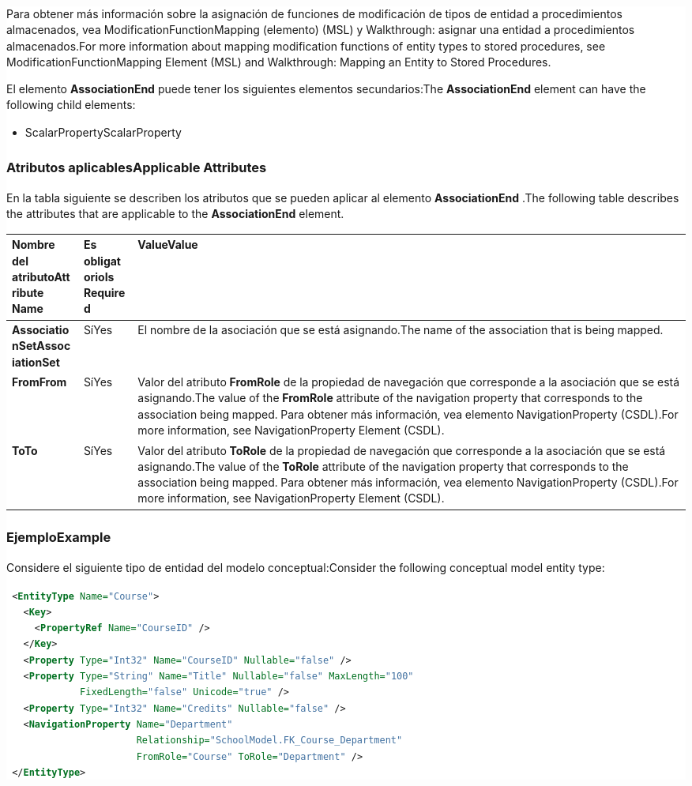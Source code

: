 <span data-ttu-id="f1d75-142">Para obtener más información sobre la asignación de funciones de modificación de tipos de entidad a procedimientos almacenados, vea ModificationFunctionMapping (elemento) (MSL) y Walkthrough: asignar una entidad a procedimientos almacenados.</span><span class="sxs-lookup"><span data-stu-id="f1d75-142">For more information about mapping modification functions of entity types to stored procedures, see ModificationFunctionMapping Element (MSL) and Walkthrough: Mapping an Entity to Stored Procedures.</span></span>

<span data-ttu-id="f1d75-143">El elemento **AssociationEnd** puede tener los siguientes elementos secundarios:</span><span class="sxs-lookup"><span data-stu-id="f1d75-143">The **AssociationEnd** element can have the following child elements:</span></span>

-   <span data-ttu-id="f1d75-144">ScalarProperty</span><span class="sxs-lookup"><span data-stu-id="f1d75-144">ScalarProperty</span></span>

### <a name="applicable-attributes"></a><span data-ttu-id="f1d75-145">Atributos aplicables</span><span class="sxs-lookup"><span data-stu-id="f1d75-145">Applicable Attributes</span></span>

<span data-ttu-id="f1d75-146">En la tabla siguiente se describen los atributos que se pueden aplicar al elemento **AssociationEnd** .</span><span class="sxs-lookup"><span data-stu-id="f1d75-146">The following table describes the attributes that are applicable to the **AssociationEnd** element.</span></span>

| <span data-ttu-id="f1d75-147">Nombre del atributo</span><span class="sxs-lookup"><span data-stu-id="f1d75-147">Attribute Name</span></span>     | <span data-ttu-id="f1d75-148">Es obligatorio</span><span class="sxs-lookup"><span data-stu-id="f1d75-148">Is Required</span></span> | <span data-ttu-id="f1d75-149">Value</span><span class="sxs-lookup"><span data-stu-id="f1d75-149">Value</span></span>                                                                                                                                                                             |
|:-------------------|:------------|:----------------------------------------------------------------------------------------------------------------------------------------------------------------------------------|
| <span data-ttu-id="f1d75-150">**AssociationSet**</span><span class="sxs-lookup"><span data-stu-id="f1d75-150">**AssociationSet**</span></span> | <span data-ttu-id="f1d75-151">Sí</span><span class="sxs-lookup"><span data-stu-id="f1d75-151">Yes</span></span>         | <span data-ttu-id="f1d75-152">El nombre de la asociación que se está asignando.</span><span class="sxs-lookup"><span data-stu-id="f1d75-152">The name of the association that is being mapped.</span></span>                                                                                                                                 |
| <span data-ttu-id="f1d75-153">**From**</span><span class="sxs-lookup"><span data-stu-id="f1d75-153">**From**</span></span>           | <span data-ttu-id="f1d75-154">Sí</span><span class="sxs-lookup"><span data-stu-id="f1d75-154">Yes</span></span>         | <span data-ttu-id="f1d75-155">Valor del atributo **FromRole** de la propiedad de navegación que corresponde a la asociación que se está asignando.</span><span class="sxs-lookup"><span data-stu-id="f1d75-155">The value of the **FromRole** attribute of the navigation property that corresponds to the association being mapped.</span></span> <span data-ttu-id="f1d75-156">Para obtener más información, vea elemento NavigationProperty (CSDL).</span><span class="sxs-lookup"><span data-stu-id="f1d75-156">For more information, see NavigationProperty Element (CSDL).</span></span> |
| <span data-ttu-id="f1d75-157">**To**</span><span class="sxs-lookup"><span data-stu-id="f1d75-157">**To**</span></span>             | <span data-ttu-id="f1d75-158">Sí</span><span class="sxs-lookup"><span data-stu-id="f1d75-158">Yes</span></span>         | <span data-ttu-id="f1d75-159">Valor del atributo **ToRole** de la propiedad de navegación que corresponde a la asociación que se está asignando.</span><span class="sxs-lookup"><span data-stu-id="f1d75-159">The value of the **ToRole** attribute of the navigation property that corresponds to the association being mapped.</span></span> <span data-ttu-id="f1d75-160">Para obtener más información, vea elemento NavigationProperty (CSDL).</span><span class="sxs-lookup"><span data-stu-id="f1d75-160">For more information, see NavigationProperty Element (CSDL).</span></span>   |

### <a name="example"></a><span data-ttu-id="f1d75-161">Ejemplo</span><span class="sxs-lookup"><span data-stu-id="f1d75-161">Example</span></span>

<span data-ttu-id="f1d75-162">Considere el siguiente tipo de entidad del modelo conceptual:</span><span class="sxs-lookup"><span data-stu-id="f1d75-162">Consider the following conceptual model entity type:</span></span>

``` xml
 <EntityType Name="Course">
   <Key>
     <PropertyRef Name="CourseID" />
   </Key>
   <Property Type="Int32" Name="CourseID" Nullable="false" />
   <Property Type="String" Name="Title" Nullable="false" MaxLength="100"
             FixedLength="false" Unicode="true" />
   <Property Type="Int32" Name="Credits" Nullable="false" />
   <NavigationProperty Name="Department"
                       Relationship="SchoolModel.FK_Course_Department"
                       FromRole="Course" ToRole="Department" />
 </EntityType>
```
